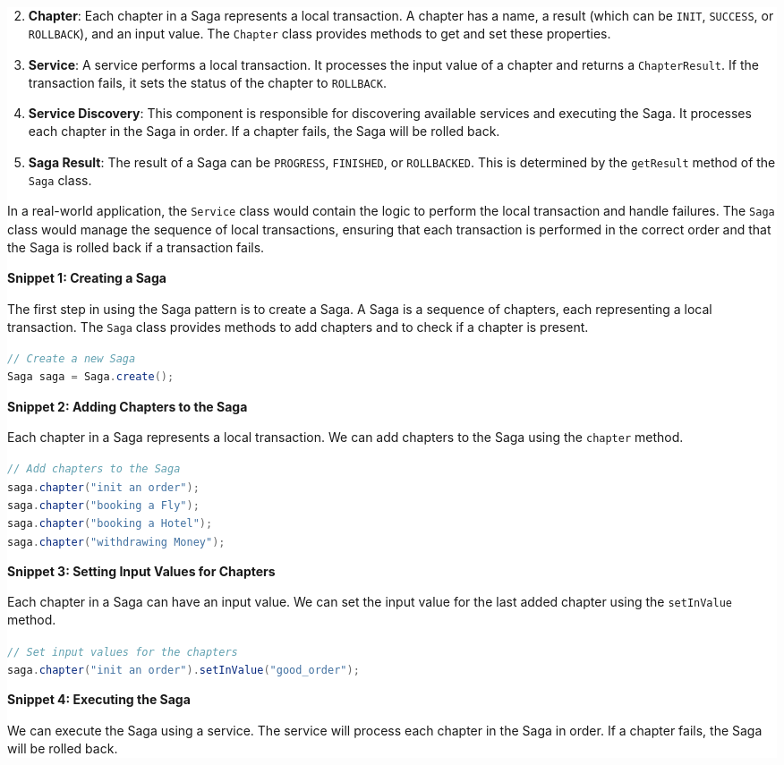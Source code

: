 2. **Chapter**: Each chapter in a Saga represents a local transaction. A chapter has a name, a result (which can be `INIT`, `SUCCESS`, or `ROLLBACK`), and an input value. The `Chapter` class provides methods to get and set these properties.

3. **Service**: A service performs a local transaction. It processes the input value of a chapter and returns a `ChapterResult`. If the transaction fails, it sets the status of the chapter to `ROLLBACK`.

4. **Service Discovery**: This component is responsible for discovering available services and executing the Saga. It processes each chapter in the Saga in order. If a chapter fails, the Saga will be rolled back.

5. **Saga Result**: The result of a Saga can be `PROGRESS`, `FINISHED`, or `ROLLBACKED`. This is determined by the `getResult` method of the `Saga` class.

In a real-world application, the `Service` class would contain the logic to perform the local transaction and handle failures. The `Saga` class would manage the sequence of local transactions, ensuring that each transaction is performed in the correct order and that the Saga is rolled back if a transaction fails.

**Snippet 1: Creating a Saga**

The first step in using the Saga pattern is to create a Saga. A Saga is a sequence of chapters, each representing a local transaction. The `Saga` class provides methods to add chapters and to check if a chapter is present.

```java
// Create a new Saga
Saga saga = Saga.create();
```

**Snippet 2: Adding Chapters to the Saga**

Each chapter in a Saga represents a local transaction. We can add chapters to the Saga using the `chapter` method.

```java
// Add chapters to the Saga
saga.chapter("init an order");
saga.chapter("booking a Fly");
saga.chapter("booking a Hotel");
saga.chapter("withdrawing Money");
```

**Snippet 3: Setting Input Values for Chapters**

Each chapter in a Saga can have an input value. We can set the input value for the last added chapter using the `setInValue` method.

```java
// Set input values for the chapters
saga.chapter("init an order").setInValue("good_order");
```

**Snippet 4: Executing the Saga**

We can execute the Saga using a service. The service will process each chapter in the Saga in order. If a chapter fails, the Saga will be rolled back.
